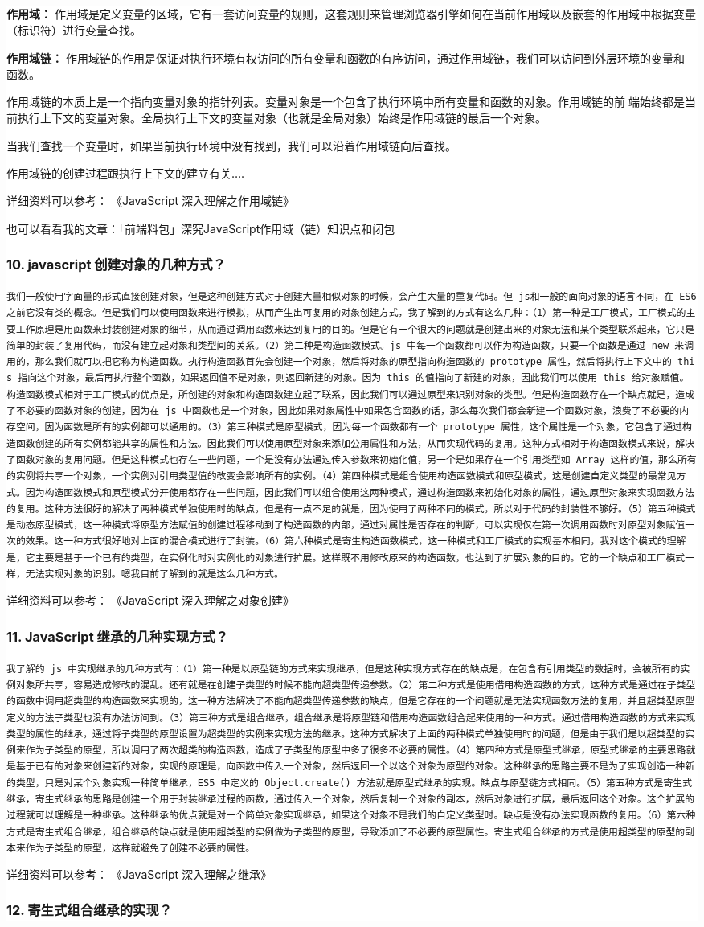 **作用域：** 作用域是定义变量的区域，它有一套访问变量的规则，这套规则来管理浏览器引擎如何在当前作用域以及嵌套的作用域中根据变量（标识符）进行变量查找。

**作用域链：** 作用域链的作用是保证对执行环境有权访问的所有变量和函数的有序访问，通过作用域链，我们可以访问到外层环境的变量和
函数。

作用域链的本质上是一个指向变量对象的指针列表。变量对象是一个包含了执行环境中所有变量和函数的对象。作用域链的前
端始终都是当前执行上下文的变量对象。全局执行上下文的变量对象（也就是全局对象）始终是作用域链的最后一个对象。

当我们查找一个变量时，如果当前执行环境中没有找到，我们可以沿着作用域链向后查找。

作用域链的创建过程跟执行上下文的建立有关….

详细资料可以参考：
《JavaScript 深入理解之作用域链》

也可以看看我的文章：「前端料包」深究JavaScript作用域（链）知识点和闭包

### 10. javascript 创建对象的几种方式？

```
我们一般使用字面量的形式直接创建对象，但是这种创建方式对于创建大量相似对象的时候，会产生大量的重复代码。但 js和一般的面向对象的语言不同，在 ES6 之前它没有类的概念。但是我们可以使用函数来进行模拟，从而产生出可复用的对象创建方式，我了解到的方式有这么几种：（1）第一种是工厂模式，工厂模式的主要工作原理是用函数来封装创建对象的细节，从而通过调用函数来达到复用的目的。但是它有一个很大的问题就是创建出来的对象无法和某个类型联系起来，它只是简单的封装了复用代码，而没有建立起对象和类型间的关系。（2）第二种是构造函数模式。js 中每一个函数都可以作为构造函数，只要一个函数是通过 new 来调用的，那么我们就可以把它称为构造函数。执行构造函数首先会创建一个对象，然后将对象的原型指向构造函数的 prototype 属性，然后将执行上下文中的 this 指向这个对象，最后再执行整个函数，如果返回值不是对象，则返回新建的对象。因为 this 的值指向了新建的对象，因此我们可以使用 this 给对象赋值。构造函数模式相对于工厂模式的优点是，所创建的对象和构造函数建立起了联系，因此我们可以通过原型来识别对象的类型。但是构造函数存在一个缺点就是，造成了不必要的函数对象的创建，因为在 js 中函数也是一个对象，因此如果对象属性中如果包含函数的话，那么每次我们都会新建一个函数对象，浪费了不必要的内存空间，因为函数是所有的实例都可以通用的。（3）第三种模式是原型模式，因为每一个函数都有一个 prototype 属性，这个属性是一个对象，它包含了通过构造函数创建的所有实例都能共享的属性和方法。因此我们可以使用原型对象来添加公用属性和方法，从而实现代码的复用。这种方式相对于构造函数模式来说，解决了函数对象的复用问题。但是这种模式也存在一些问题，一个是没有办法通过传入参数来初始化值，另一个是如果存在一个引用类型如 Array 这样的值，那么所有的实例将共享一个对象，一个实例对引用类型值的改变会影响所有的实例。（4）第四种模式是组合使用构造函数模式和原型模式，这是创建自定义类型的最常见方式。因为构造函数模式和原型模式分开使用都存在一些问题，因此我们可以组合使用这两种模式，通过构造函数来初始化对象的属性，通过原型对象来实现函数方法的复用。这种方法很好的解决了两种模式单独使用时的缺点，但是有一点不足的就是，因为使用了两种不同的模式，所以对于代码的封装性不够好。（5）第五种模式是动态原型模式，这一种模式将原型方法赋值的创建过程移动到了构造函数的内部，通过对属性是否存在的判断，可以实现仅在第一次调用函数时对原型对象赋值一次的效果。这一种方式很好地对上面的混合模式进行了封装。（6）第六种模式是寄生构造函数模式，这一种模式和工厂模式的实现基本相同，我对这个模式的理解是，它主要是基于一个已有的类型，在实例化时对实例化的对象进行扩展。这样既不用修改原来的构造函数，也达到了扩展对象的目的。它的一个缺点和工厂模式一样，无法实现对象的识别。嗯我目前了解到的就是这么几种方式。
```

详细资料可以参考：
《JavaScript 深入理解之对象创建》

### 11. JavaScript 继承的几种实现方式？

```
我了解的 js 中实现继承的几种方式有：（1）第一种是以原型链的方式来实现继承，但是这种实现方式存在的缺点是，在包含有引用类型的数据时，会被所有的实例对象所共享，容易造成修改的混乱。还有就是在创建子类型的时候不能向超类型传递参数。（2）第二种方式是使用借用构造函数的方式，这种方式是通过在子类型的函数中调用超类型的构造函数来实现的，这一种方法解决了不能向超类型传递参数的缺点，但是它存在的一个问题就是无法实现函数方法的复用，并且超类型原型定义的方法子类型也没有办法访问到。（3）第三种方式是组合继承，组合继承是将原型链和借用构造函数组合起来使用的一种方式。通过借用构造函数的方式来实现类型的属性的继承，通过将子类型的原型设置为超类型的实例来实现方法的继承。这种方式解决了上面的两种模式单独使用时的问题，但是由于我们是以超类型的实例来作为子类型的原型，所以调用了两次超类的构造函数，造成了子类型的原型中多了很多不必要的属性。（4）第四种方式是原型式继承，原型式继承的主要思路就是基于已有的对象来创建新的对象，实现的原理是，向函数中传入一个对象，然后返回一个以这个对象为原型的对象。这种继承的思路主要不是为了实现创造一种新的类型，只是对某个对象实现一种简单继承，ES5 中定义的 Object.create() 方法就是原型式继承的实现。缺点与原型链方式相同。（5）第五种方式是寄生式继承，寄生式继承的思路是创建一个用于封装继承过程的函数，通过传入一个对象，然后复制一个对象的副本，然后对象进行扩展，最后返回这个对象。这个扩展的过程就可以理解是一种继承。这种继承的优点就是对一个简单对象实现继承，如果这个对象不是我们的自定义类型时。缺点是没有办法实现函数的复用。（6）第六种方式是寄生式组合继承，组合继承的缺点就是使用超类型的实例做为子类型的原型，导致添加了不必要的原型属性。寄生式组合继承的方式是使用超类型的原型的副本来作为子类型的原型，这样就避免了创建不必要的属性。
```

详细资料可以参考：
《JavaScript 深入理解之继承》

### 12. 寄生式组合继承的实现？
